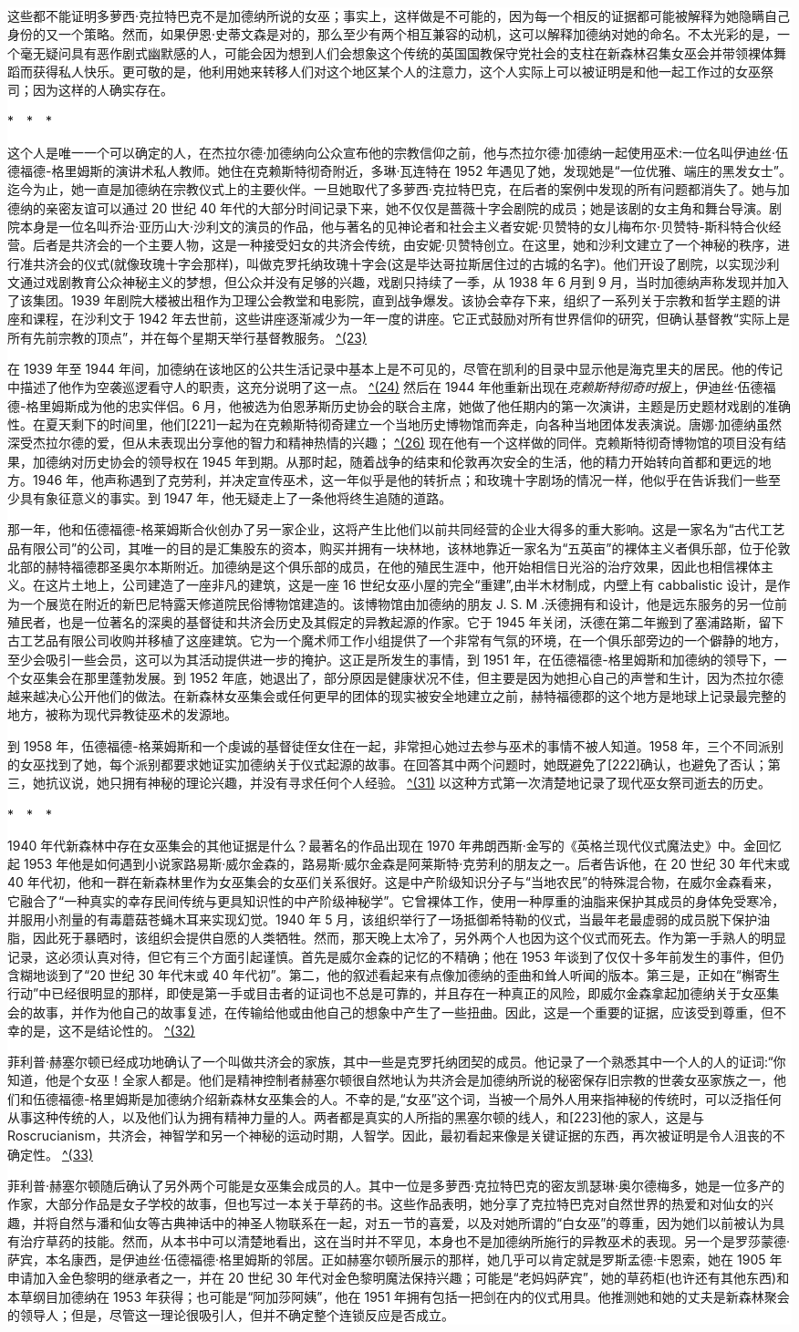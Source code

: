 这些都不能证明多萝西·克拉特巴克不是加德纳所说的女巫；事实上，这样做是不可能的，因为每一个相反的证据都可能被解释为她隐瞒自己身份的又一个策略。然而，如果伊恩·史蒂文森是对的，那么至少有两个相互兼容的动机，这可以解释加德纳对她的命名。不太光彩的是，一个毫无疑问具有恶作剧式幽默感的人，可能会因为想到人们会想象这个传统的英国国教保守党社会的支柱在新森林召集女巫会并带领裸体舞蹈而获得私人快乐。更可敬的是，他利用她来转移人们对这个地区某个人的注意力，这个人实际上可以被证明是和他一起工作过的女巫祭司；因为这样的人确实存在。

* * *

这个人是唯一一个可以确定的人，在杰拉尔德·加德纳向公众宣布他的宗教信仰之前，他与杰拉尔德·加德纳一起使用巫术:一位名叫伊迪丝·伍德福德-格里姆斯的演讲术私人教师。她住在克赖斯特彻奇附近，多琳·瓦连特在 1952 年遇见了她，发现她是“一位优雅、端庄的黑发女士”。迄今为止，她一直是加德纳在宗教仪式上的主要伙伴。一旦她取代了多萝西·克拉特巴克，在后者的案例中发现的所有问题都消失了。她与加德纳的亲密友谊可以通过 20 世纪 40 年代的大部分时间记录下来，她不仅仅是蔷薇十字会剧院的成员；她是该剧的女主角和舞台导演。剧院本身是一位名叫乔治·亚历山大·沙利文的演员的作品，他与著名的见神论者和社会主义者安妮·贝赞特的女儿梅布尔·贝赞特-斯科特合伙经营。后者是共济会的一个主要人物，这是一种接受妇女的共济会传统，由安妮·贝赞特创立。在这里，她和沙利文建立了一个神秘的秩序，进行准共济会的仪式(就像玫瑰十字会那样)，叫做克罗托纳玫瑰十字会(这是毕达哥拉斯居住过的古城的名字)。他们开设了剧院，以实现沙利文通过戏剧教育公众神秘主义的梦想，但公众并没有足够的兴趣，戏剧只持续了一季，从 1938 年 6 月到 9 月，当时加德纳声称发现并加入了该集团。1939 年剧院大楼被出租作为卫理公会教堂和电影院，直到战争爆发。该协会幸存下来，组织了一系列关于宗教和哲学主题的讲座和课程，在沙利文于 1942 年去世前，这些讲座逐渐减少为一年一度的讲座。它正式鼓励对所有世界信仰的研究，但确认基督教“实际上是所有先前宗教的顶点”，并在每个星期天举行基督教服务。 [^(23)](032_BM_endNotes.xhtml#ch11_actrade-9780198827368-chapter-11-note-23)

在 1939 年至 1944 年间，加德纳在该地区的公共生活记录中基本上是不可见的，尽管在凯利的目录中显示他是海克里夫的居民。他的传记中描述了他作为空袭巡逻看守人的职责，这充分说明了这一点。 [^(24)](032_BM_endNotes.xhtml#ch11_actrade-9780198827368-chapter-11-note-24) 然后在 1944 年他重新出现在*克赖斯特彻奇时报*上，伊迪丝·伍德福德-格里姆斯成为他的忠实伴侣。6 月，他被选为伯恩茅斯历史协会的联合主席，她做了他任期内的第一次演讲，主题是历史题材戏剧的准确性。在夏天剩下的时间里，他们[221]一起为在克赖斯特彻奇建立一个当地历史博物馆而奔走，向各种当地团体发表演说。唐娜·加德纳虽然深受杰拉尔德的爱，但从未表现出分享他的智力和精神热情的兴趣； [^(26)](032_BM_endNotes.xhtml#ch11_actrade-9780198827368-chapter-11-note-26) 现在他有一个这样做的同伴。克赖斯特彻奇博物馆的项目没有结果，加德纳对历史协会的领导权在 1945 年到期。从那时起，随着战争的结束和伦敦再次安全的生活，他的精力开始转向首都和更远的地方。1946 年，他声称遇到了克劳利，并决定宣传巫术，这一年似乎是他的转折点；和玫瑰十字剧场的情况一样，他似乎在告诉我们一些至少具有象征意义的事实。到 1947 年，他无疑走上了一条他将终生追随的道路。

那一年，他和伍德福德-格莱姆斯合伙创办了另一家企业，这将产生比他们以前共同经营的企业大得多的重大影响。这是一家名为“古代工艺品有限公司”的公司，其唯一的目的是汇集股东的资本，购买并拥有一块林地，该林地靠近一家名为“五英亩”的裸体主义者俱乐部，位于伦敦北部的赫特福德郡圣奥尔本斯附近。加德纳是这个俱乐部的成员，在他的殖民生涯中，他开始相信日光浴的治疗效果，因此也相信裸体主义。在这片土地上，公司建造了一座非凡的建筑，这是一座 16 世纪女巫小屋的完全“重建”,由半木材制成，内壁上有 cabbalistic 设计，是作为一个展览在附近的新巴尼特露天修道院民俗博物馆建造的。该博物馆由加德纳的朋友 J. S. M .沃德拥有和设计，他是远东服务的另一位前殖民者，也是一位著名的深奥的基督徒和共济会历史及其假定的异教起源的作家。它于 1945 年关闭，沃德在第二年搬到了塞浦路斯，留下古工艺品有限公司收购并移植了这座建筑。它为一个魔术师工作小组提供了一个非常有气氛的环境，在一个俱乐部旁边的一个僻静的地方，至少会吸引一些会员，这可以为其活动提供进一步的掩护。这正是所发生的事情，到 1951 年，在伍德福德-格里姆斯和加德纳的领导下，一个女巫集会在那里蓬勃发展。到 1952 年底，她退出了，部分原因是健康状况不佳，但主要是因为她担心自己的声誉和生计，因为杰拉尔德越来越决心公开他们的做法。在新森林女巫集会或任何更早的团体的现实被安全地建立之前，赫特福德郡的这个地方是地球上记录最完整的地方，被称为现代异教徒巫术的发源地。

到 1958 年，伍德福德-格莱姆斯和一个虔诚的基督徒侄女住在一起，非常担心她过去参与巫术的事情不被人知道。1958 年，三个不同派别的女巫找到了她，每个派别都要求她证实加德纳关于仪式起源的故事。在回答其中两个问题时，她既避免了[222]确认，也避免了否认；第三，她抗议说，她只拥有神秘的理论兴趣，并没有寻求任何个人经验。 [^(31)](032_BM_endNotes.xhtml#ch11_actrade-9780198827368-chapter-11-note-31) 以这种方式第一次清楚地记录了现代巫女祭司逝去的历史。

* * *

1940 年代新森林中存在女巫集会的其他证据是什么？最著名的作品出现在 1970 年弗朗西斯·金写的《英格兰现代仪式魔法史》中。金回忆起 1953 年他是如何遇到小说家路易斯·威尔金森的，路易斯·威尔金森是阿莱斯特·克劳利的朋友之一。后者告诉他，在 20 世纪 30 年代末或 40 年代初，他和一群在新森林里作为女巫集会的女巫们关系很好。这是中产阶级知识分子与“当地农民”的特殊混合物，在威尔金森看来，它融合了“一种真实的幸存民间传统与更具知识性的中产阶级神秘学”。它曾裸体工作，使用一种厚重的油脂来保护其成员的身体免受寒冷，并服用小剂量的有毒蘑菇苍蝇木耳来实现幻觉。1940 年 5 月，该组织举行了一场抵御希特勒的仪式，当最年老最虚弱的成员脱下保护油脂，因此死于暴晒时，该组织会提供自愿的人类牺牲。然而，那天晚上太冷了，另外两个人也因为这个仪式而死去。作为第一手熟人的明显记录，这必须认真对待，但它有三个方面引起谨慎。首先是威尔金森的记忆的不精确；他在 1953 年谈到了仅仅十多年前发生的事件，但仍含糊地谈到了“20 世纪 30 年代末或 40 年代初”。第二，他的叙述看起来有点像加德纳的歪曲和耸人听闻的版本。第三是，正如在“槲寄生行动”中已经很明显的那样，即使是第一手或目击者的证词也不总是可靠的，并且存在一种真正的风险，即威尔金森拿起加德纳关于女巫集会的故事，并作为他自己的故事复述，在传输给他或由他自己的想象中产生了一些扭曲。因此，这是一个重要的证据，应该受到尊重，但不幸的是，这不是结论性的。 [^(32)](032_BM_endNotes.xhtml#ch11_actrade-9780198827368-chapter-11-note-32)

菲利普·赫塞尔顿已经成功地确认了一个叫做共济会的家族，其中一些是克罗托纳团契的成员。他记录了一个熟悉其中一个人的人的证词:“你知道，他是个女巫！全家人都是。他们是精神控制者赫塞尔顿很自然地认为共济会是加德纳所说的秘密保存旧宗教的世袭女巫家族之一，他们和伍德福德-格里姆斯是加德纳介绍新森林女巫集会的人。不幸的是,“女巫”这个词，当被一个局外人用来指神秘的传统时，可以泛指任何从事这种传统的人，以及他们认为拥有精神力量的人。两者都是真实的人所指的黑塞尔顿的线人，和[223]他的家人，这是与 Roscrucianism，共济会，神智学和另一个神秘的运动时期，人智学。因此，最初看起来像是关键证据的东西，再次被证明是令人沮丧的不确定性。 [^(33)](032_BM_endNotes.xhtml#ch11_actrade-9780198827368-chapter-11-note-33)

菲利普·赫塞尔顿随后确认了另外两个可能是女巫集会成员的人。其中一位是多萝西·克拉特巴克的密友凯瑟琳·奥尔德梅多，她是一位多产的作家，大部分作品是女子学校的故事，但也写过一本关于草药的书。这些作品表明，她分享了克拉特巴克对自然世界的热爱和对仙女的兴趣，并将自然与潘和仙女等古典神话中的神圣人物联系在一起，对五一节的喜爱，以及对她所谓的“白女巫”的尊重，因为她们以前被认为具有治疗草药的技能。然而，从本书中可以清楚地看出，这在当时并不罕见，本身也不是加德纳所施行的异教巫术的表现。另一个是罗莎蒙德·萨宾，本名康西，是伊迪丝·伍德福德·格里姆斯的邻居。正如赫塞尔顿所展示的那样，她几乎可以肯定就是罗斯孟德·卡恩索，她在 1905 年申请加入金色黎明的继承者之一，并在 20 世纪 30 年代对金色黎明魔法保持兴趣；可能是“老妈妈萨宾”，她的草药柜(也许还有其他东西)和本草纲目加德纳在 1953 年获得；也可能是“阿加莎阿姨”，他在 1951 年拥有包括一把剑在内的仪式用具。他推测她和她的丈夫是新森林聚会的领导人；但是，尽管这一理论很吸引人，但并不确定整个连锁反应是否成立。
